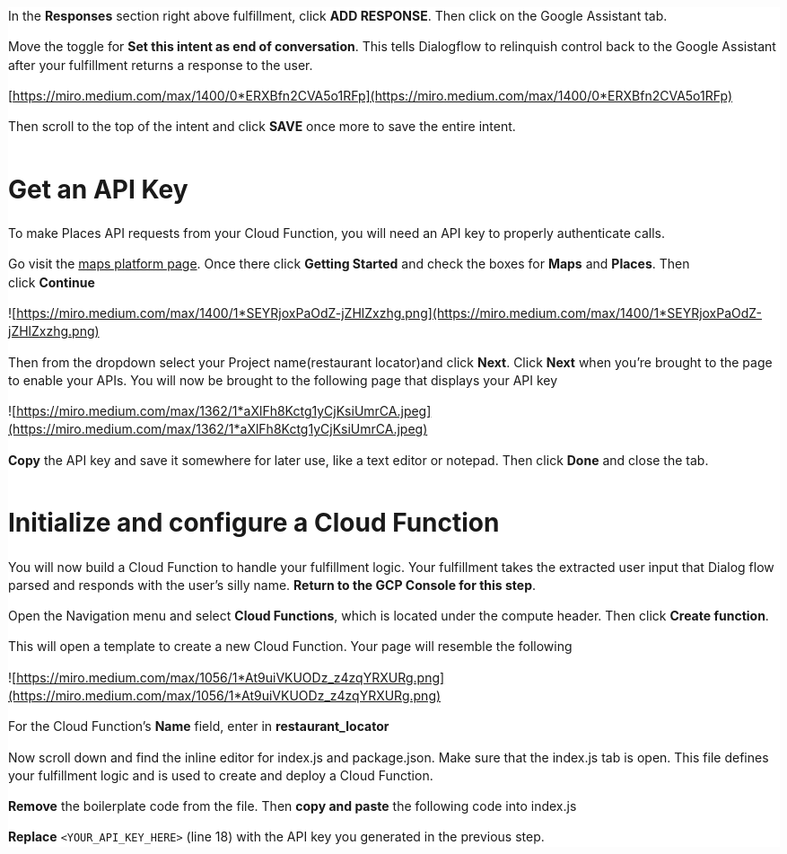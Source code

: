 In the **Responses** section right above fulfillment, click **ADD RESPONSE**. Then click on the Google Assistant tab.

Move the toggle for **Set this intent as end of conversation**. This tells Dialogflow to relinquish control back to the Google Assistant after your fulfillment returns a response to the user.

[https://miro.medium.com/max/1400/0*ERXBfn2CVA5o1RFp](https://miro.medium.com/max/1400/0*ERXBfn2CVA5o1RFp)

Then scroll to the top of the intent and click **SAVE** once more to save the entire intent.

# **Get an API Key**

To make Places API requests from your Cloud Function, you will need an API key to properly authenticate calls.

Go visit the [maps platform page](https://cloud.google.com/maps-platform/?apis=maps,places). Once there click **Getting Started** and check the boxes for **Maps** and **Places**. Then click **Continue**

![https://miro.medium.com/max/1400/1*SEYRjoxPaOdZ-jZHlZxzhg.png](https://miro.medium.com/max/1400/1*SEYRjoxPaOdZ-jZHlZxzhg.png)

Then from the dropdown select your Project name(restaurant locator)and click **Next**. Click **Next** when you’re brought to the page to enable your APIs. You will now be brought to the following page that displays your API key

![https://miro.medium.com/max/1362/1*aXlFh8Kctg1yCjKsiUmrCA.jpeg](https://miro.medium.com/max/1362/1*aXlFh8Kctg1yCjKsiUmrCA.jpeg)

**Copy** the API key and save it somewhere for later use, like a text editor or notepad. Then click **Done** and close the tab.

# **Initialize and configure a Cloud Function**

You will now build a Cloud Function to handle your fulfillment logic. Your fulfillment takes the extracted user input that Dialog flow parsed and responds with the user’s silly name. **Return to the GCP Console for this step**.

Open the Navigation menu and select **Cloud Functions**, which is located under the compute header. Then click **Create function**.

This will open a template to create a new Cloud Function. Your page will resemble the following

![https://miro.medium.com/max/1056/1*At9uiVKUODz_z4zqYRXURg.png](https://miro.medium.com/max/1056/1*At9uiVKUODz_z4zqYRXURg.png)

For the Cloud Function’s **Name** field, enter in **restaurant_locator**

Now scroll down and find the inline editor for index.js and package.json. Make sure that the index.js tab is open. This file defines your fulfillment logic and is used to create and deploy a Cloud Function.

**Remove** the boilerplate code from the file. Then **copy and paste** the following code into index.js

**Replace** `<YOUR_API_KEY_HERE>` (line 18) with the API key you generated in the previous step.
